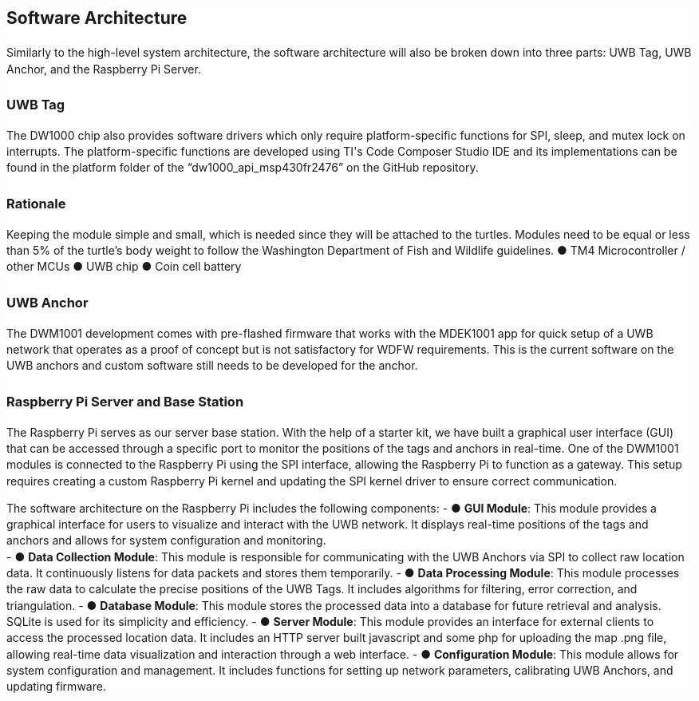## Software Architecture

Similarly to the high-level system architecture, the software architecture will also be broken down into three parts: UWB Tag, UWB Anchor, and the Raspberry Pi Server.

### UWB Tag

The DW1000 chip also provides software drivers which only require platform-specific functions for SPI, sleep, and mutex lock on interrupts. The platform-specific functions are developed using TI's Code Composer Studio IDE and its implementations can be found in the platform folder of the “dw1000_api_msp430fr2476” on the GitHub repository.

### Rationale

Keeping the module simple and small, which is needed since they will be attached to the turtles. Modules need to be equal or less than 5% of the turtle’s body weight to follow the Washington Department of Fish and Wildlife guidelines.
        ● TM4 Microcontroller / other MCUs
        ● UWB chip
        ● Coin cell battery

### UWB Anchor

The DWM1001 development comes with pre-flashed firmware that works with the MDEK1001 app for quick setup of a UWB network that operates as a proof of concept but is not satisfactory for WDFW requirements. This is the current software on the UWB anchors and custom software still needs to be developed for the anchor.

### Raspberry Pi Server and Base Station

The Raspberry Pi serves as our server base station. With the help of a starter kit, we have built a graphical user interface (GUI) that can be accessed through a specific port to monitor the positions of the tags and anchors in real-time. One of the DWM1001 modules is connected to the Raspberry Pi using the SPI interface, allowing the Raspberry Pi to function as a gateway. This setup requires creating a custom Raspberry Pi kernel and updating the SPI kernel driver to ensure correct communication.

The software architecture on the Raspberry Pi includes the following components:
       - ● **GUI Module**: This module provides a graphical interface for users to visualize and interact with the UWB network. It displays real-time positions of the tags and
        anchors and allows for system configuration and monitoring.        
       - ● **Data Collection Module**: This module is responsible for communicating with the
        UWB Anchors via SPI to collect raw location data. It continuously listens for data
        packets and stores them temporarily.
       - ● **Data Processing Module**: This module processes the raw data to calculate the
        precise positions of the UWB Tags. It includes algorithms for filtering, error
        correction, and triangulation.
       - ● **Database Module**: This module stores the processed data into a database for future
        retrieval and analysis. SQLite is used for its simplicity and efficiency.
       - ● **Server Module**: This module provides an interface for external clients to access the
        processed location data. It includes an HTTP server built javascript and some php
        for uploading the map .png file, allowing real-time data visualization and
        interaction through a web interface.
       - ● **Configuration Module**: This module allows for system configuration and
        management. It includes functions for setting up network parameters, calibrating
        UWB Anchors, and updating firmware.
    
